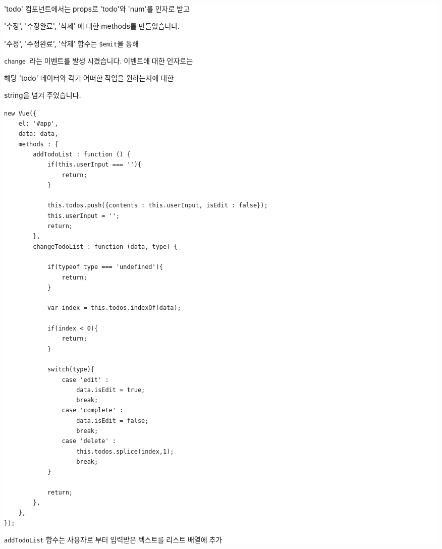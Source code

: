 'todo' 컴포넌트에서는 props로 'todo'와 'num'를 인자로 받고

'수정', '수정완료', '삭제' 에 대한 methods를 만들었습니다.

'수정', '수정완료', '삭제' 함수는 `$emit`을 통해 

`change `라는 이벤트를 발생 시켰습니다. 이벤트에 대한 인자로는

해당 'todo' 데이터와 각기 어떠한 작업을 원하는지에 대한 

string을 넘겨 주었습니다.


    new Vue({
        el: '#app',
        data: data,
        methods : {
            addTodoList : function () {
                if(this.userInput === ''){
                    return;
                }

                this.todos.push({contents : this.userInput, isEdit : false});
                this.userInput = '';
                return;
            },
            changeTodoList : function (data, type) {

                if(typeof type === 'undefined'){
                    return;
                }

                var index = this.todos.indexOf(data);

                if(index < 0){
                    return;
                }

                switch(type){
                    case 'edit' :
                        data.isEdit = true;
                        break;
                    case 'complete' :
                        data.isEdit = false;
                        break;
                    case 'delete' :
                        this.todos.splice(index,1);
                        break;
                }

                return;
            },
        },
    });


`addTodoList` 함수는 사용자로 부터 입력받은 텍스트를 리스트 배열에 추가 

